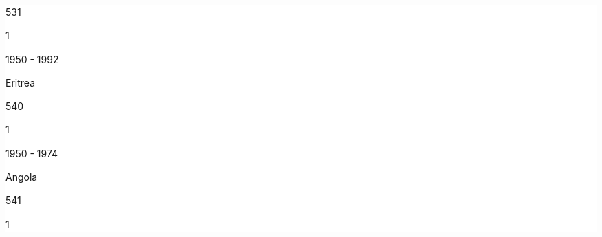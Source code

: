 531

</td>

<td style="text-align:right;">

1

</td>

<td style="text-align:left;">

1950 - 1992

</td>

<td style="text-align:left;">

Eritrea

</td>

</tr>

<tr>

<td style="text-align:right;">

540

</td>

<td style="text-align:right;">

1

</td>

<td style="text-align:left;">

1950 - 1974

</td>

<td style="text-align:left;">

Angola

</td>

</tr>

<tr>

<td style="text-align:right;">

541

</td>

<td style="text-align:right;">

1

</td>
